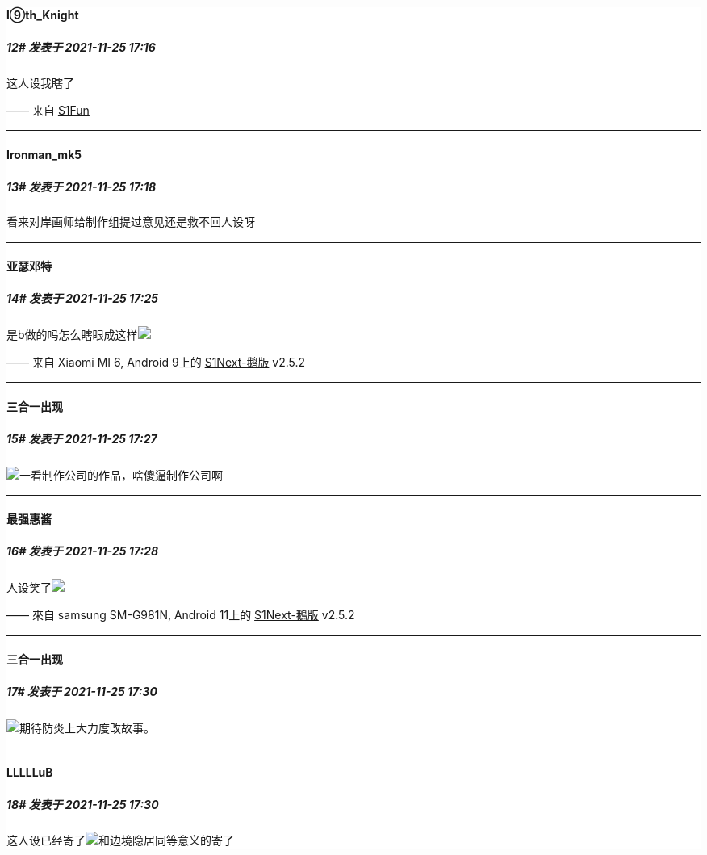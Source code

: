 ####  l⑨th_Knight  
##### 12#       发表于 2021-11-25 17:16

这人设我瞎了

—— 来自 [S1Fun](https://s1fun.koalcat.com)

*****

####  Ironman_mk5  
##### 13#       发表于 2021-11-25 17:18

看来对岸画师给制作组提过意见还是救不回人设呀

*****

####  亚瑟邓特  
##### 14#       发表于 2021-11-25 17:25

是b做的吗怎么瞎眼成这样<img src="https://static.saraba1st.com/image/smiley/face2017/068.png" referrerpolicy="no-referrer">

—— 来自 Xiaomi MI 6, Android 9上的 [S1Next-鹅版](https://github.com/ykrank/S1-Next/releases) v2.5.2

*****

####  三合一出现  
##### 15#       发表于 2021-11-25 17:27

<img src="https://static.saraba1st.com/image/smiley/face2017/067.png" referrerpolicy="no-referrer">一看制作公司的作品，啥傻逼制作公司啊

*****

####  最强惠酱  
##### 16#       发表于 2021-11-25 17:28

人设笑了<img src="https://static.saraba1st.com/image/smiley/face2017/068.png" referrerpolicy="no-referrer">

—— 來自 samsung SM-G981N, Android 11上的 [S1Next-鵝版](https://github.com/ykrank/S1-Next/releases) v2.5.2

*****

####  三合一出现  
##### 17#       发表于 2021-11-25 17:30

<img src="https://static.saraba1st.com/image/smiley/face2017/067.png" referrerpolicy="no-referrer">期待防炎上大力度改故事。

*****

####  LLLLLuB  
##### 18#       发表于 2021-11-25 17:30

这人设已经寄了<img src="https://static.saraba1st.com/image/smiley/face2017/003.png" referrerpolicy="no-referrer">和边境隐居同等意义的寄了
